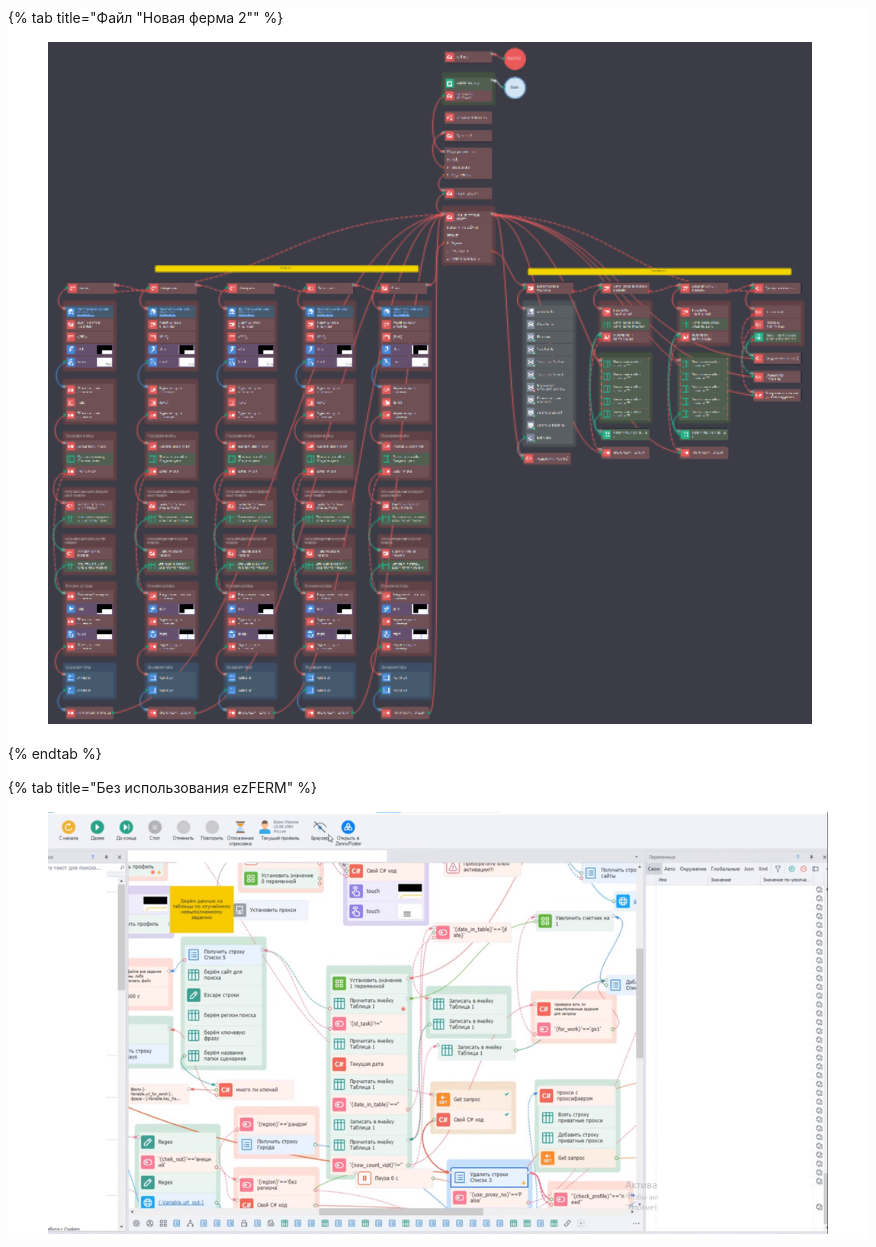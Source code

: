 {% tab title="Файл "Новая ферма 2"" %}
<figure><img src=".gitbook/assets/image (22).png" alt=""><figcaption></figcaption></figure>
{% endtab %}

{% tab title="Без использования ezFERM" %}
<figure><img src=".gitbook/assets/плохой шаблон.png" alt=""><figcaption></figcaption></figure>
